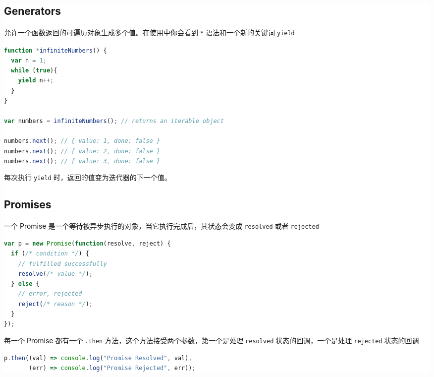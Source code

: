 ## Generators

允许一个函数返回的可遍历对象生成多个值。在使用中你会看到 `*` 语法和一个新的关键词 `yield`

``` js
function *infiniteNumbers() {
  var n = 1;
  while (true){
    yield n++;
  }
}
 
var numbers = infiniteNumbers(); // returns an iterable object
 
numbers.next(); // { value: 1, done: false }
numbers.next(); // { value: 2, done: false }
numbers.next(); // { value: 3, done: false }
```

每次执行 `yield` 时，返回的值变为迭代器的下一个值。

## Promises

一个 Promise 是一个等待被异步执行的对象，当它执行完成后，其状态会变成 `resolved` 或者 `rejected`

``` js
var p = new Promise(function(resolve, reject) {  
  if (/* condition */) {
    // fulfilled successfully
    resolve(/* value */);  
  } else {
    // error, rejected
    reject(/* reason */);  
  }
});
```

每一个 Promise 都有一个 `.then` 方法，这个方法接受两个参数，第一个是处理 `resolved` 状态的回调，一个是处理 `rejected` 状态的回调

``` js
p.then((val) => console.log("Promise Resolved", val),
       (err) => console.log("Promise Rejected", err));
```